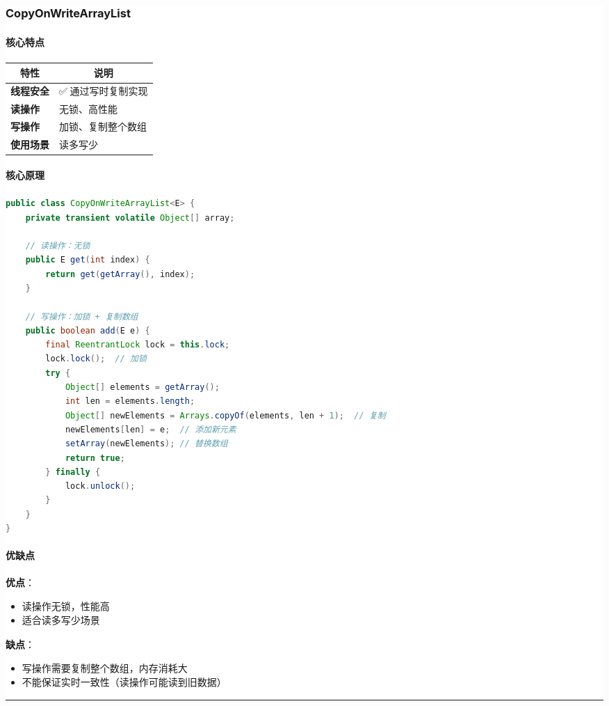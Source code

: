 
### CopyOnWriteArrayList

#### 核心特点

| 特性 | 说明 |
|------|------|
| **线程安全** | ✅ 通过写时复制实现 |
| **读操作** | 无锁、高性能 |
| **写操作** | 加锁、复制整个数组 |
| **使用场景** | 读多写少 |

#### 核心原理

```java
public class CopyOnWriteArrayList<E> {
    private transient volatile Object[] array;
    
    // 读操作：无锁
    public E get(int index) {
        return get(getArray(), index);
    }
    
    // 写操作：加锁 + 复制数组
    public boolean add(E e) {
        final ReentrantLock lock = this.lock;
        lock.lock();  // 加锁
        try {
            Object[] elements = getArray();
            int len = elements.length;
            Object[] newElements = Arrays.copyOf(elements, len + 1);  // 复制
            newElements[len] = e;  // 添加新元素
            setArray(newElements); // 替换数组
            return true;
        } finally {
            lock.unlock();
        }
    }
}
```

#### 优缺点

**优点**：
- 读操作无锁，性能高
- 适合读多写少场景

**缺点**：
- 写操作需要复制整个数组，内存消耗大
- 不能保证实时一致性（读操作可能读到旧数据）

---